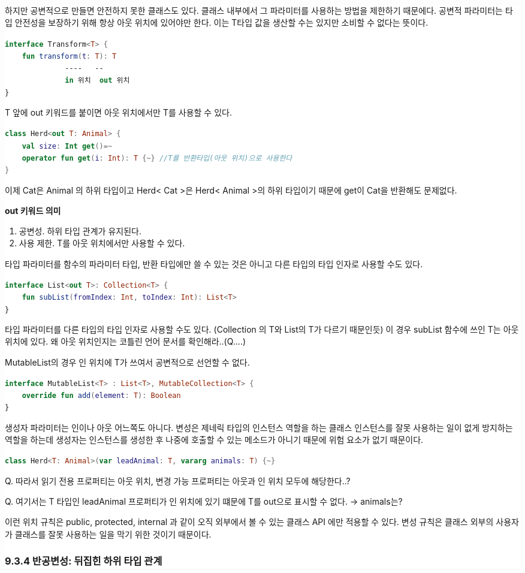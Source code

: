 하지만 공변적으로 만들면 안전하지 못한 클래스도 있다. 클래스 내부에서 그 파라미터를 사용하는 방법을 제한하기 때문에다. 공변적 파라미터는 타입 안전성을 보장하기 위해 항상 아웃 위치에 있어야만 한다. 이는 T타입 값을 생산할 수는 있지만 소비할 수 없다는 뜻이다. 

```kotlin
interface Transform<T> {
	fun transform(t: T): T 
		      ----   --
		      in 위치  out 위치
}
```

T 앞에 out 키워드를 붙이면 아웃 위치에서만 T를 사용할 수 있다.

```kotlin
class Herd<out T: Animal> {
	val size: Int get()=~
	operator fun get(i: Int): T {~} //T를 반환타입(아웃 위치)으로 사용한다
}
```

이제 Cat은 Animal 의 하위 타입이고 Herd< Cat >은 Herd< Animal >의 하위 타입이기 때문에 get이 Cat을 반환해도 문제없다.

**out 키워드 의미**

1. 공변성. 하위 타입 관계가 유지된다.
2. 사용 제한. T를 아웃 위치에서만 사용할 수 있다.

타입 파라미터를 함수의 파라미터 타입, 반환 타입에만 쓸 수 있는 것은 아니고 다른 타입의 타입 인자로 사용할 수도 있다. 

```kotlin
interface List<out T>: Collection<T> {
	fun subList(fromIndex: Int, toIndex: Int): List<T>
}
```

타입 파라미터를 다른 타입의 타입 인자로 사용할 수도 있다. (Collection 의 T와 List의 T가 다르기 때문인듯) 이 경우 subList 함수에 쓰인 T는 아웃 위치에 있다. 왜 아웃 위치인지는 코틀린 언어 문서를 확인해라..(Q....)

MutableList의 경우 인 위치에 T가 쓰여서 공변적으로 선언할 수 없다.

```kotlin
interface MutableList<T> : List<T>, MutableCollection<T> {
	override fun add(element: T): Boolean
}
```

생성자 파라미터는 인이나 아웃 어느쪽도 아니다. 변성은 제네릭 타입의 인스턴스 역할을 하는 클래스 인스턴스를 잘못 사용하는 일이 없게 방지하는 역할을 하는데 생성자는 인스턴스를 생성한 후 나중에 호출할 수 있는 메소드가 아니기 때문에 위험 요소가 없기 때문이다.

```kotlin
class Herd<T: Animal>(var leadAnimal: T, vararg animals: T) {~}
```

Q. 따라서 읽기 전용 프로퍼티는 아웃 위치, 변경 가능 프로퍼티는 아웃과 인 위치 모두에 해당한다..?

Q. 여기서는 T 타입인 leadAnimal 프로퍼티가 인 위치에 있기 떄문에 T를 out으로 표시할 수 없다. → animals는?

이런 위치 규칙은 public, protected, internal 과 같이 오직 외부에서 볼 수 있는 클래스 API 에만 적용할 수 있다. 변성 규칙은 클래스 외부의 사용자가 클래스를 잘못 사용하는 일을 막기 위한 것이기 때문이다.

### 9.3.4 반공변성: 뒤집힌 하위 타입 관계
